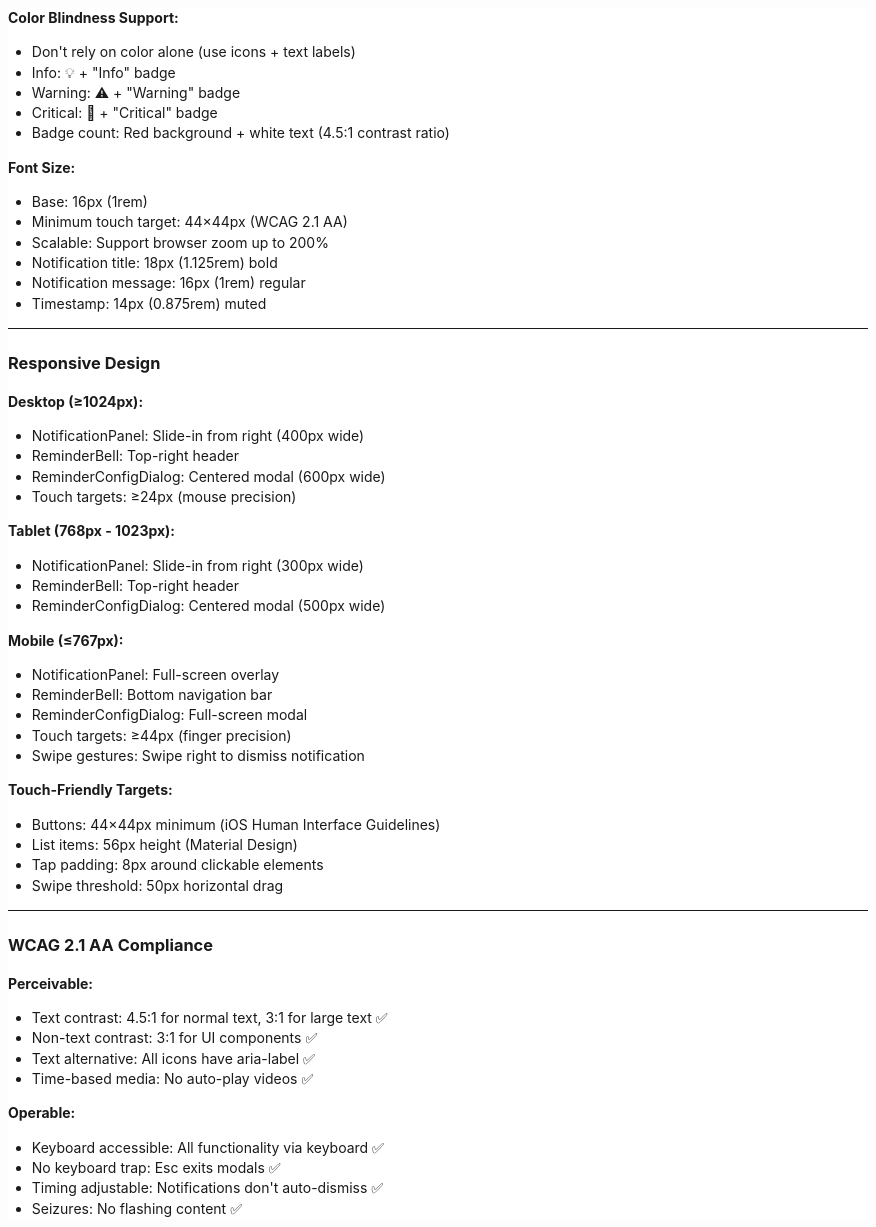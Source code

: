 **Color Blindness Support:**
- Don't rely on color alone (use icons + text labels)
- Info: 💡 + "Info" badge
- Warning: ⚠️ + "Warning" badge
- Critical: 🔴 + "Critical" badge
- Badge count: Red background + white text (4.5:1 contrast ratio)

**Font Size:**
- Base: 16px (1rem)
- Minimum touch target: 44×44px (WCAG 2.1 AA)
- Scalable: Support browser zoom up to 200%
- Notification title: 18px (1.125rem) bold
- Notification message: 16px (1rem) regular
- Timestamp: 14px (0.875rem) muted

---

### Responsive Design

**Desktop (≥1024px):**
- NotificationPanel: Slide-in from right (400px wide)
- ReminderBell: Top-right header
- ReminderConfigDialog: Centered modal (600px wide)
- Touch targets: ≥24px (mouse precision)

**Tablet (768px - 1023px):**
- NotificationPanel: Slide-in from right (300px wide)
- ReminderBell: Top-right header
- ReminderConfigDialog: Centered modal (500px wide)

**Mobile (≤767px):**
- NotificationPanel: Full-screen overlay
- ReminderBell: Bottom navigation bar
- ReminderConfigDialog: Full-screen modal
- Touch targets: ≥44px (finger precision)
- Swipe gestures: Swipe right to dismiss notification

**Touch-Friendly Targets:**
- Buttons: 44×44px minimum (iOS Human Interface Guidelines)
- List items: 56px height (Material Design)
- Tap padding: 8px around clickable elements
- Swipe threshold: 50px horizontal drag

---

### WCAG 2.1 AA Compliance

**Perceivable:**
- Text contrast: 4.5:1 for normal text, 3:1 for large text ✅
- Non-text contrast: 3:1 for UI components ✅
- Text alternative: All icons have aria-label ✅
- Time-based media: No auto-play videos ✅

**Operable:**
- Keyboard accessible: All functionality via keyboard ✅
- No keyboard trap: Esc exits modals ✅
- Timing adjustable: Notifications don't auto-dismiss ✅
- Seizures: No flashing content ✅
